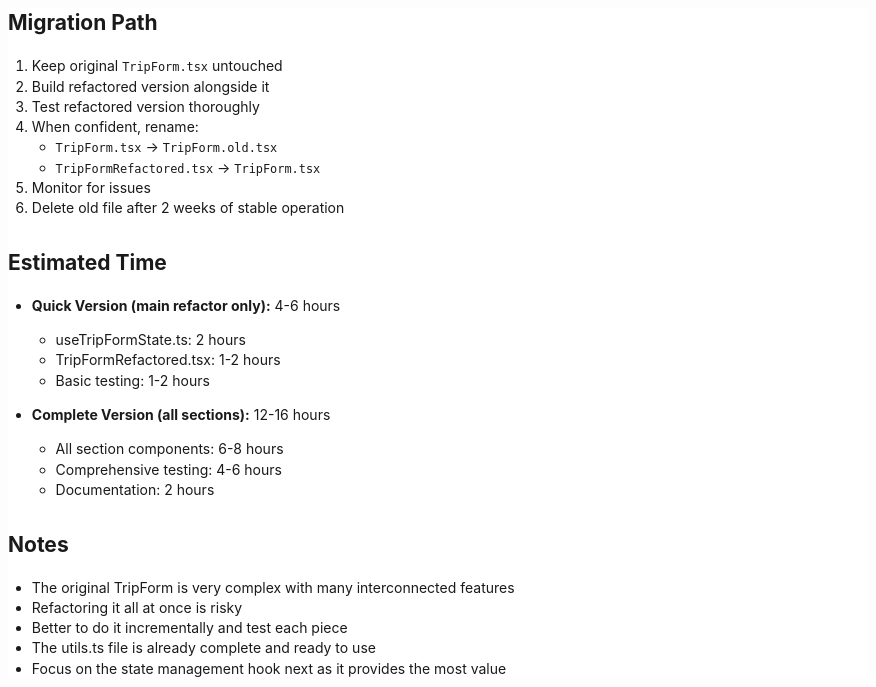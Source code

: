## Migration Path

1. Keep original `TripForm.tsx` untouched
2. Build refactored version alongside it
3. Test refactored version thoroughly
4. When confident, rename:
   - `TripForm.tsx` → `TripForm.old.tsx`
   - `TripFormRefactored.tsx` → `TripForm.tsx`
5. Monitor for issues
6. Delete old file after 2 weeks of stable operation

## Estimated Time

- **Quick Version (main refactor only):** 4-6 hours
  - useTripFormState.ts: 2 hours
  - TripFormRefactored.tsx: 1-2 hours
  - Basic testing: 1-2 hours

- **Complete Version (all sections):** 12-16 hours
  - All section components: 6-8 hours
  - Comprehensive testing: 4-6 hours
  - Documentation: 2 hours

## Notes

- The original TripForm is very complex with many interconnected features
- Refactoring it all at once is risky
- Better to do it incrementally and test each piece
- The utils.ts file is already complete and ready to use
- Focus on the state management hook next as it provides the most value

